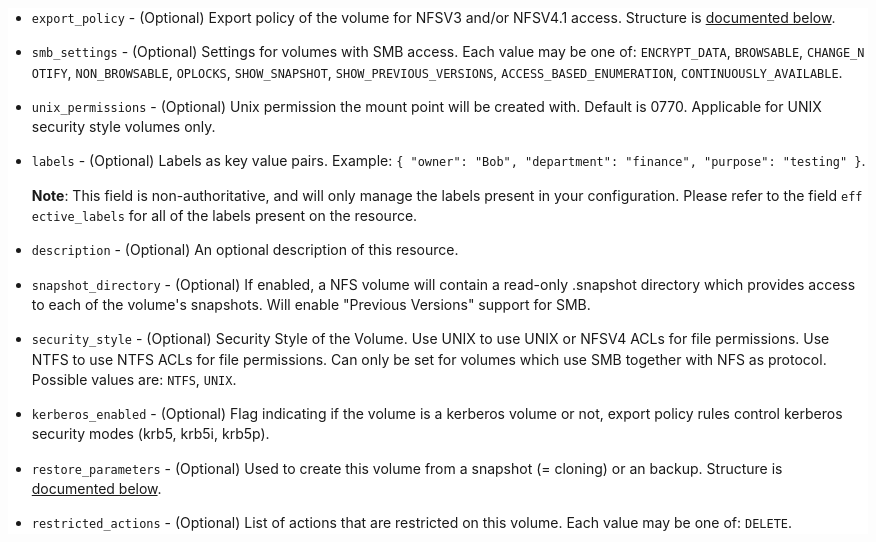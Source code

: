 
* `export_policy` -
  (Optional)
  Export policy of the volume for NFSV3 and/or NFSV4.1 access.
  Structure is [documented below](#nested_export_policy).

* `smb_settings` -
  (Optional)
  Settings for volumes with SMB access.
  Each value may be one of: `ENCRYPT_DATA`, `BROWSABLE`, `CHANGE_NOTIFY`, `NON_BROWSABLE`, `OPLOCKS`, `SHOW_SNAPSHOT`, `SHOW_PREVIOUS_VERSIONS`, `ACCESS_BASED_ENUMERATION`, `CONTINUOUSLY_AVAILABLE`.

* `unix_permissions` -
  (Optional)
  Unix permission the mount point will be created with. Default is 0770. Applicable for UNIX security style volumes only.

* `labels` -
  (Optional)
  Labels as key value pairs. Example: `{ "owner": "Bob", "department": "finance", "purpose": "testing" }`.

  **Note**: This field is non-authoritative, and will only manage the labels present in your configuration.
  Please refer to the field `effective_labels` for all of the labels present on the resource.

* `description` -
  (Optional)
  An optional description of this resource.

* `snapshot_directory` -
  (Optional)
  If enabled, a NFS volume will contain a read-only .snapshot directory which provides access to each of the volume's snapshots. Will enable "Previous Versions" support for SMB.

* `security_style` -
  (Optional)
  Security Style of the Volume. Use UNIX to use UNIX or NFSV4 ACLs for file permissions.
  Use NTFS to use NTFS ACLs for file permissions. Can only be set for volumes which use SMB together with NFS as protocol.
  Possible values are: `NTFS`, `UNIX`.

* `kerberos_enabled` -
  (Optional)
  Flag indicating if the volume is a kerberos volume or not, export policy rules control kerberos security modes (krb5, krb5i, krb5p).

* `restore_parameters` -
  (Optional)
  Used to create this volume from a snapshot (= cloning) or an backup.
  Structure is [documented below](#nested_restore_parameters).

* `restricted_actions` -
  (Optional)
  List of actions that are restricted on this volume.
  Each value may be one of: `DELETE`.
